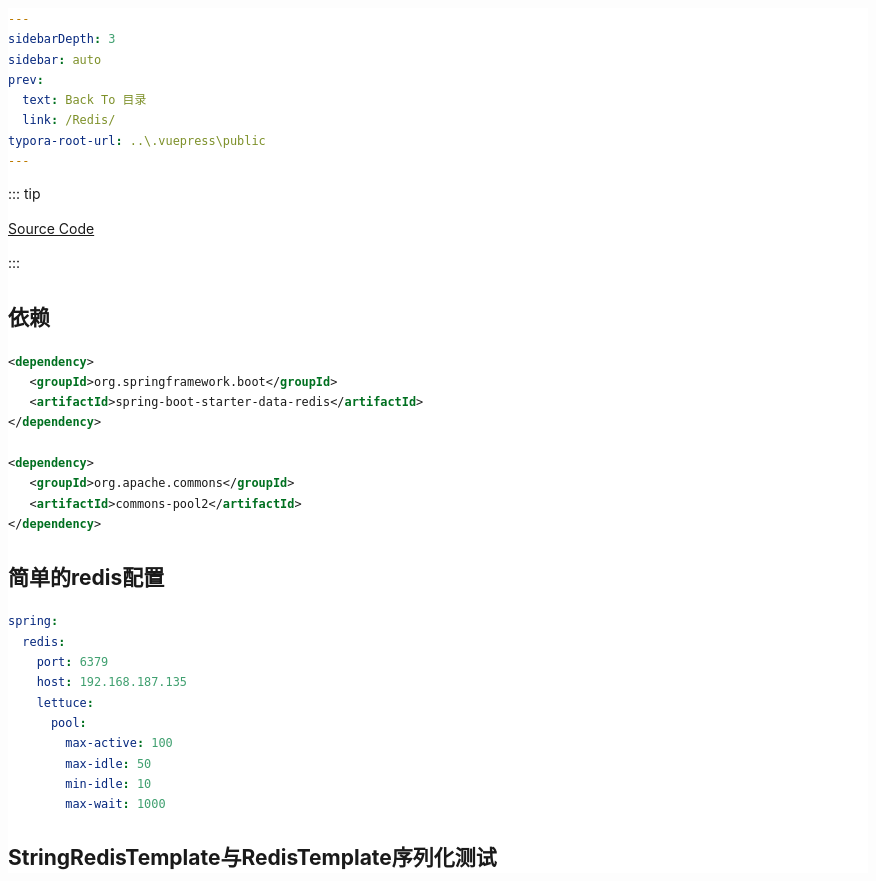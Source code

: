 ```yaml
---
sidebarDepth: 3
sidebar: auto
prev:
  text: Back To 目录
  link: /Redis/
typora-root-url: ..\.vuepress\public
---
```




::: tip

[Source Code](https://github.com/Q10Viking/learncode/tree/main/redis/_03_springboot_redis)

:::

## 依赖

```xml
<dependency>
   <groupId>org.springframework.boot</groupId>
   <artifactId>spring-boot-starter-data-redis</artifactId>
</dependency>

<dependency>
   <groupId>org.apache.commons</groupId>
   <artifactId>commons-pool2</artifactId>
</dependency>
```



## 简单的redis配置



```yaml
spring:
  redis:
    port: 6379
    host: 192.168.187.135
    lettuce:
      pool:
        max-active: 100
        max-idle: 50
        min-idle: 10
        max-wait: 1000
```



## StringRedisTemplate与RedisTemplate序列化测试
